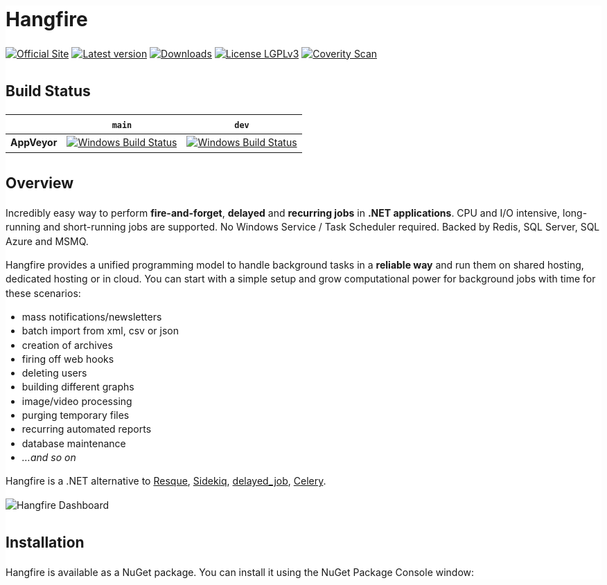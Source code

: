 Hangfire 
=========

[![Official Site](https://img.shields.io/badge/site-hangfire.io-blue.svg)](https://www.hangfire.io) [![Latest version](https://img.shields.io/nuget/v/Hangfire.svg?label=release)](https://www.nuget.org/packages?q=hangfire) [![Downloads](https://img.shields.io/nuget/dt/Hangfire.Core.svg)](https://www.nuget.org/packages/Hangfire.Core/) [![License LGPLv3](https://img.shields.io/badge/license-LGPLv3-green.svg)](https://www.gnu.org/licenses/lgpl-3.0.html) [![Coverity Scan](https://scan.coverity.com/projects/4423/badge.svg?flat=1)](https://scan.coverity.com/projects/hangfireio-hangfire)

## Build Status

&nbsp; | `main` | `dev`
--- | --- | --- 
**AppVeyor** | [![Windows Build Status](https://ci.appveyor.com/api/projects/status/70m632jkycqpnsp9/branch/main?svg=true)](https://ci.appveyor.com/project/HangfireIO/hangfire-525)  | [![Windows Build Status](https://ci.appveyor.com/api/projects/status/70m632jkycqpnsp9/branch/dev?svg=true)](https://ci.appveyor.com/project/HangfireIO/hangfire-525) 

## Overview

Incredibly easy way to perform **fire-and-forget**, **delayed** and **recurring jobs** in **.NET applications**. CPU and I/O intensive, long-running and short-running jobs are supported. No Windows Service / Task Scheduler required. Backed by Redis, SQL Server, SQL Azure and MSMQ.

Hangfire provides a unified programming model to handle background tasks in a **reliable way** and run them on shared hosting, dedicated hosting or in cloud. You can start with a simple setup and grow computational power for background jobs with time for these scenarios:

- mass notifications/newsletters
- batch import from xml, csv or json
- creation of archives
- firing off web hooks
- deleting users
- building different graphs
- image/video processing
- purging temporary files
- recurring automated reports
- database maintenance
- *…and so on*

Hangfire is a .NET alternative to [Resque](https://github.com/resque/resque), [Sidekiq](https://sidekiq.org), [delayed_job](https://github.com/collectiveidea/delayed_job), [Celery](https://www.celeryproject.org).

![Hangfire Dashboard](https://www.hangfire.io/img/ui/dashboard-sm.png)

Installation
-------------

Hangfire is available as a NuGet package. You can install it using the NuGet Package Console window:
